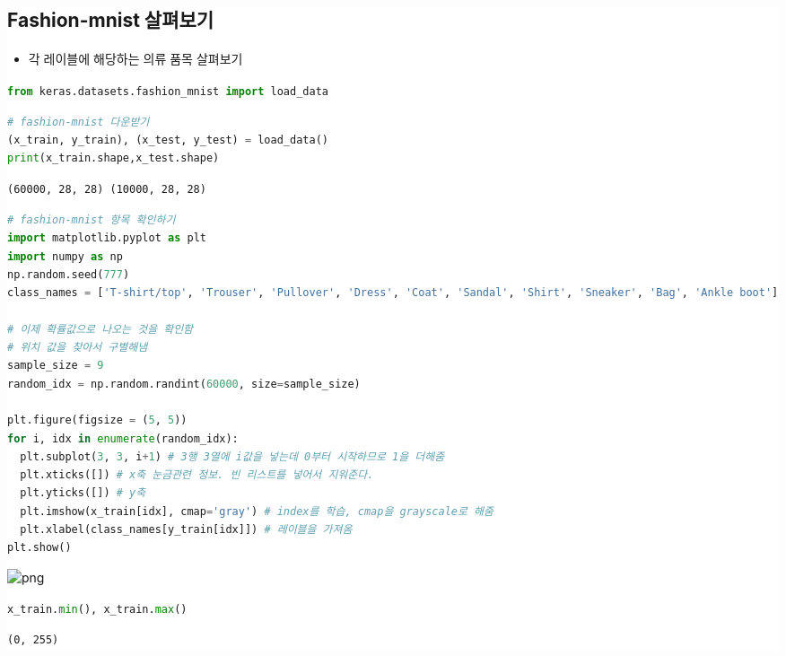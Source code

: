 ## Fashion-mnist 살펴보기
* 각 레이블에 해당하는 의류 품목 살펴보기


```python
from keras.datasets.fashion_mnist import load_data
```


```python
# fashion-mnist 다운받기
(x_train, y_train), (x_test, y_test) = load_data()
print(x_train.shape,x_test.shape)
```

    (60000, 28, 28) (10000, 28, 28)
    


```python
# fashion-mnist 항목 확인하기
import matplotlib.pyplot as plt
import numpy as np
np.random.seed(777)
class_names = ['T-shirt/top', 'Trouser', 'Pullover', 'Dress', 'Coat', 'Sandal', 'Shirt', 'Sneaker', 'Bag', 'Ankle boot']

# 이제 확률값으로 나오는 것을 확인함
# 위치 값을 찾아서 구별해냄
sample_size = 9
random_idx = np.random.randint(60000, size=sample_size)

plt.figure(figsize = (5, 5))
for i, idx in enumerate(random_idx):
  plt.subplot(3, 3, i+1) # 3행 3열에 i값을 넣는데 0부터 시작하므로 1을 더해줌
  plt.xticks([]) # x축 눈금관련 정보. 빈 리스트를 넣어서 지워준다.
  plt.yticks([]) # y축
  plt.imshow(x_train[idx], cmap='gray') # index를 학습, cmap을 grayscale로 해줌
  plt.xlabel(class_names[y_train[idx]]) # 레이블을 가져옴
plt.show()
```


    
![png](04_fashion_mnist_files/04_fashion_mnist_3_0.png)
    



```python
x_train.min(), x_train.max()
```




    (0, 255)



